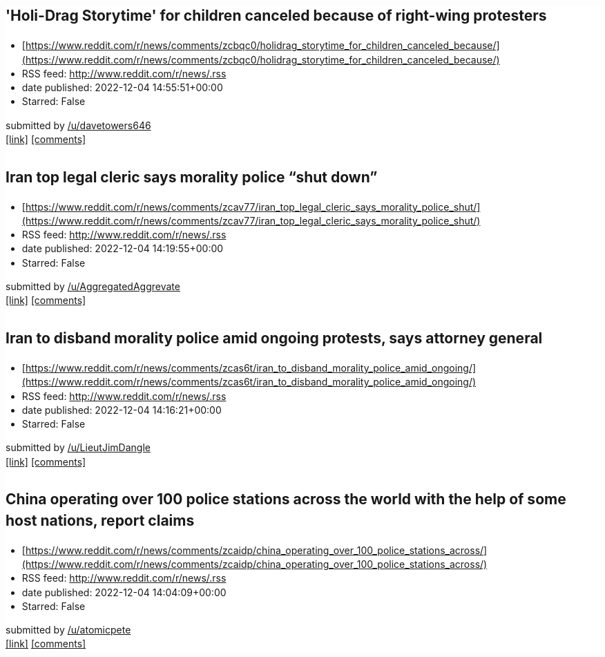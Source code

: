 ## 'Holi-Drag Storytime' for children canceled because of right-wing protesters
 - [https://www.reddit.com/r/news/comments/zcbqc0/holidrag_storytime_for_children_canceled_because/](https://www.reddit.com/r/news/comments/zcbqc0/holidrag_storytime_for_children_canceled_because/)
 - RSS feed: http://www.reddit.com/r/news/.rss
 - date published: 2022-12-04 14:55:51+00:00
 - Starred: False

&#32; submitted by &#32; <a href="https://www.reddit.com/user/davetowers646"> /u/davetowers646 </a> <br /> <span><a href="https://www.nbcnews.com/news/us-news/holi-drag-storytime-children-canceled-right-wing-protesters-rcna59990">[link]</a></span> &#32; <span><a href="https://www.reddit.com/r/news/comments/zcbqc0/holidrag_storytime_for_children_canceled_because/">[comments]</a></span>

## Iran top legal cleric says morality police “shut down”
 - [https://www.reddit.com/r/news/comments/zcav77/iran_top_legal_cleric_says_morality_police_shut/](https://www.reddit.com/r/news/comments/zcav77/iran_top_legal_cleric_says_morality_police_shut/)
 - RSS feed: http://www.reddit.com/r/news/.rss
 - date published: 2022-12-04 14:19:55+00:00
 - Starred: False

&#32; submitted by &#32; <a href="https://www.reddit.com/user/AggregatedAggrevate"> /u/AggregatedAggrevate </a> <br /> <span><a href="https://www.reuters.com/world/middle-east/iran-executes-four-individuals-convicted-cooperating-with-israel-fars-2022-12-04/">[link]</a></span> &#32; <span><a href="https://www.reddit.com/r/news/comments/zcav77/iran_top_legal_cleric_says_morality_police_shut/">[comments]</a></span>

## Iran to disband morality police amid ongoing protests, says attorney general
 - [https://www.reddit.com/r/news/comments/zcas6t/iran_to_disband_morality_police_amid_ongoing/](https://www.reddit.com/r/news/comments/zcas6t/iran_to_disband_morality_police_amid_ongoing/)
 - RSS feed: http://www.reddit.com/r/news/.rss
 - date published: 2022-12-04 14:16:21+00:00
 - Starred: False

&#32; submitted by &#32; <a href="https://www.reddit.com/user/LieutJimDangle"> /u/LieutJimDangle </a> <br /> <span><a href="https://www.bbc.com/news/world-middle-east-63850656">[link]</a></span> &#32; <span><a href="https://www.reddit.com/r/news/comments/zcas6t/iran_to_disband_morality_police_amid_ongoing/">[comments]</a></span>

## China operating over 100 police stations across the world with the help of some host nations, report claims
 - [https://www.reddit.com/r/news/comments/zcaidp/china_operating_over_100_police_stations_across/](https://www.reddit.com/r/news/comments/zcaidp/china_operating_over_100_police_stations_across/)
 - RSS feed: http://www.reddit.com/r/news/.rss
 - date published: 2022-12-04 14:04:09+00:00
 - Starred: False

&#32; submitted by &#32; <a href="https://www.reddit.com/user/atomicpete"> /u/atomicpete </a> <br /> <span><a href="https://www.cnn.com/2022/12/04/world/china-overseas-police-stations-intl-cmd/index.html">[link]</a></span> &#32; <span><a href="https://www.reddit.com/r/news/comments/zcaidp/china_operating_over_100_police_stations_across/">[comments]</a></span>
